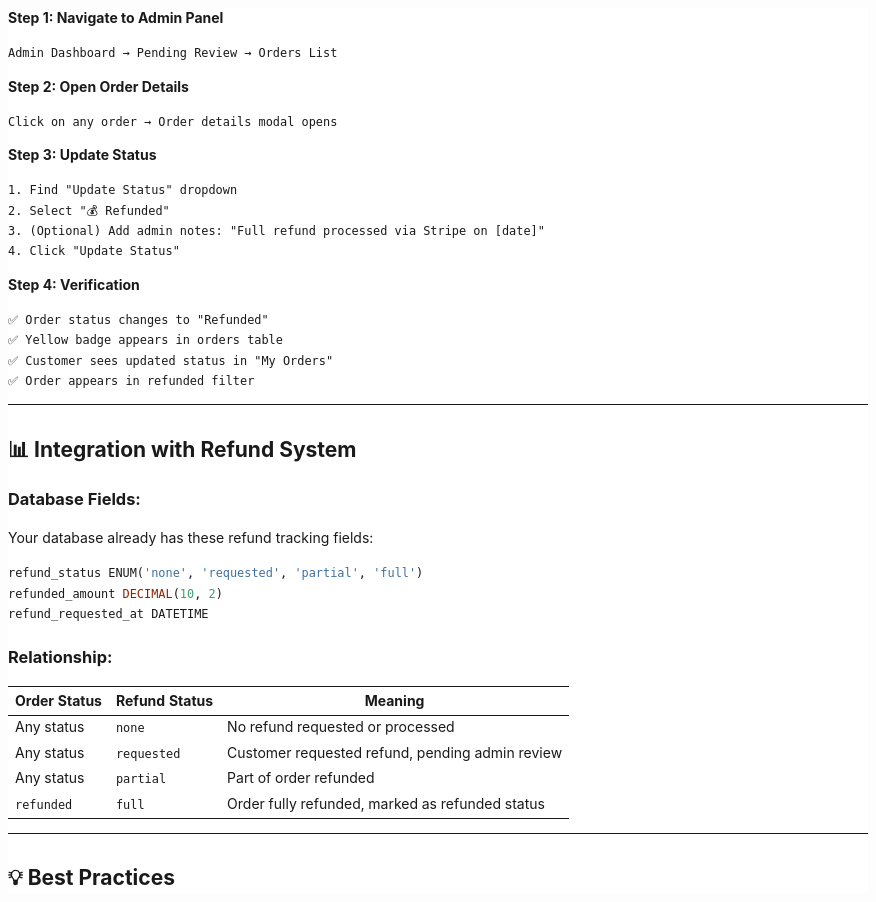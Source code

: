 **Step 1: Navigate to Admin Panel**
```
Admin Dashboard → Pending Review → Orders List
```

**Step 2: Open Order Details**
```
Click on any order → Order details modal opens
```

**Step 3: Update Status**
```
1. Find "Update Status" dropdown
2. Select "💰 Refunded"
3. (Optional) Add admin notes: "Full refund processed via Stripe on [date]"
4. Click "Update Status"
```

**Step 4: Verification**
```
✅ Order status changes to "Refunded"
✅ Yellow badge appears in orders table
✅ Customer sees updated status in "My Orders"
✅ Order appears in refunded filter
```

---

## 📊 Integration with Refund System

### **Database Fields:**

Your database already has these refund tracking fields:
```sql
refund_status ENUM('none', 'requested', 'partial', 'full')
refunded_amount DECIMAL(10, 2)
refund_requested_at DATETIME
```

### **Relationship:**

| Order Status | Refund Status | Meaning |
|-------------|---------------|---------|
| Any status | `none` | No refund requested or processed |
| Any status | `requested` | Customer requested refund, pending admin review |
| Any status | `partial` | Part of order refunded |
| `refunded` | `full` | Order fully refunded, marked as refunded status |

---

## 💡 Best Practices
